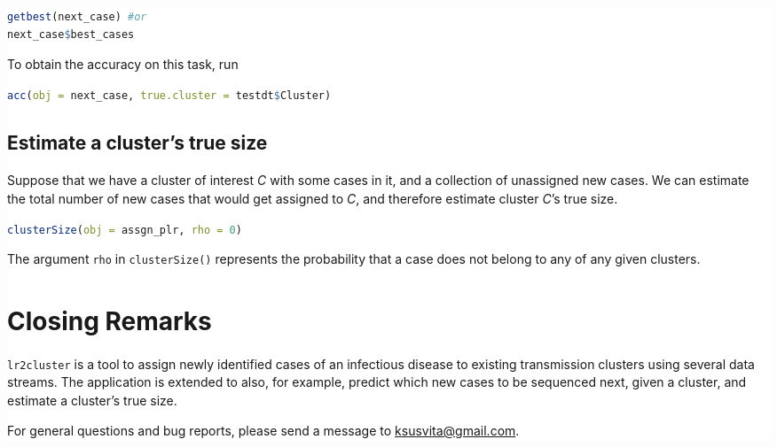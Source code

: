 
```r
getbest(next_case) #or
next_case$best_cases
```


To obtain the accuracy on this task, run


```r
acc(obj = next_case, true.cluster = testdt$Cluster)
```



## Estimate a cluster’s true size

Suppose that we have a cluster of interest _C_ with some cases in it, and a collection of unassigned new cases. We can estimate the total number of new cases that would get assigned to _C_, and therefore estimate cluster _C_’s true size.


```r
clusterSize(obj = assgn_plr, rho = 0)
```


The argument `rho` in `clusterSize()` represents the probability that a case does not belong to any of any given clusters.


# Closing Remarks

`lr2cluster` is a tool to assign newly identified cases of an infectious disease to existing transmission clusters using several data streams. The application is extended to also, for example, predict which new cases to be sequenced next, given a cluster, and estimate a cluster’s true size.

For general questions and bug reports, please send a message to ksusvita@gmail.com.

